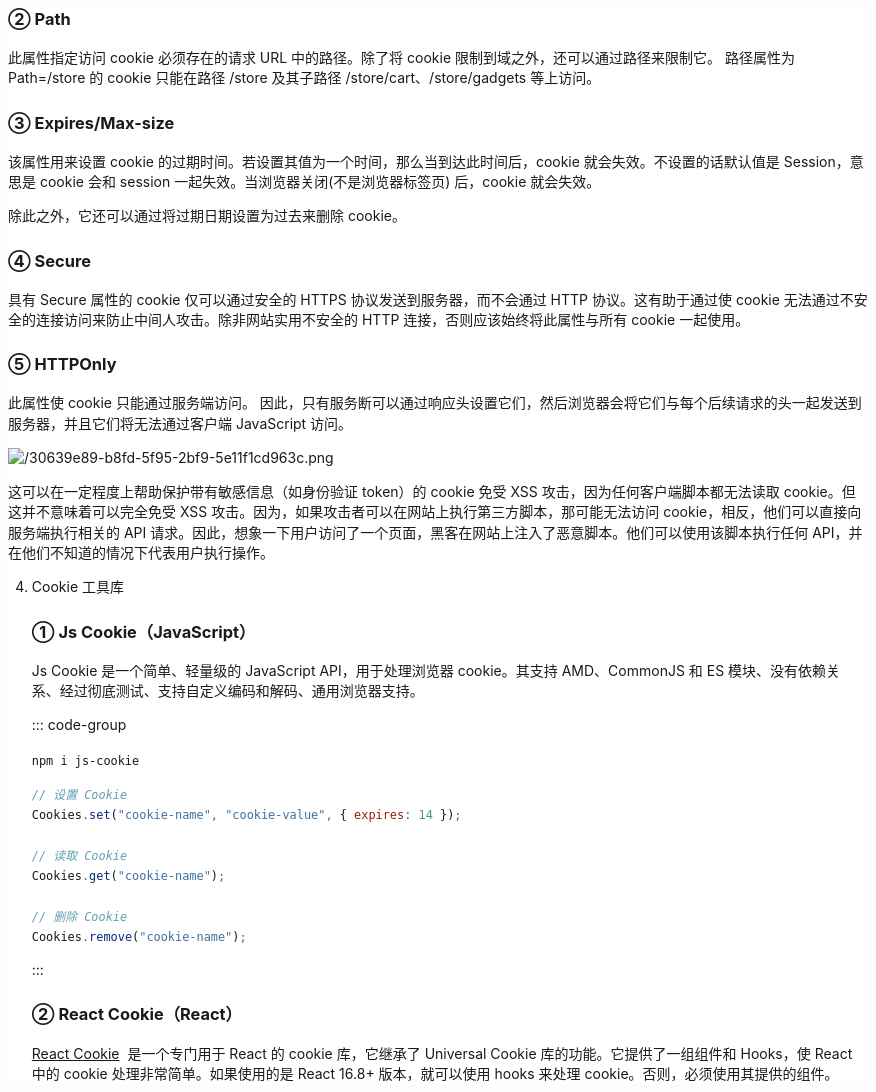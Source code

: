    ### ② Path

   此属性指定访问 cookie 必须存在的请求 URL 中的路径。除了将 cookie 限制到域之外，还可以通过路径来限制它。 路径属性为 Path=/store 的 cookie 只能在路径 /store 及其子路径 /store/cart、/store/gadgets 等上访问。

   ### ③ Expires/Max-size

   该属性用来设置 cookie 的过期时间。若设置其值为一个时间，那么当到达此时间后，cookie 就会失效。不设置的话默认值是 Session，意思是 cookie 会和 session 一起失效。当浏览器关闭(不是浏览器标签页) 后，cookie 就会失效。

   除此之外，它还可以通过将过期日期设置为过去来删除 cookie。

   ### ④ Secure

   具有 Secure 属性的 cookie 仅可以通过安全的 HTTPS 协议发送到服务器，而不会通过 HTTP 协议。这有助于通过使 cookie 无法通过不安全的连接访问来防止中间人攻击。除非网站实用不安全的 HTTP 连接，否则应该始终将此属性与所有 cookie 一起使用。

   ### ⑤ HTTPOnly

   此属性使 cookie 只能通过服务端访问。 因此，只有服务断可以通过响应头设置它们，然后浏览器会将它们与每个后续请求的头一起发送到服务器，并且它们将无法通过客户端 JavaScript 访问。

   ![/30639e89-b8fd-5f95-2bf9-5e11f1cd963c.png](/30639e89-b8fd-5f95-2bf9-5e11f1cd963c.png)

   这可以在一定程度上帮助保护带有敏感信息（如身份验证 token）的 cookie 免受 XSS 攻击，因为任何客户端脚本都无法读取 cookie。但这并不意味着可以完全免受 XSS 攻击。因为，如果攻击者可以在网站上执行第三方脚本，那可能无法访问 cookie，相反，他们可以直接向服务端执行相关的 API 请求。因此，想象一下用户访问了一个页面，黑客在网站上注入了恶意脚本。他们可以使用该脚本执行任何 API，并在他们不知道的情况下代表用户执行操作。

4. Cookie 工具库

   ### ① Js Cookie（JavaScript）

   Js Cookie 是一个简单、轻量级的 JavaScript API，用于处理浏览器 cookie。其支持 AMD、CommonJS 和 ES 模块、没有依赖关系、经过彻底测试、支持自定义编码和解码、通用浏览器支持。

   ::: code-group

   ```bash [安装]
   npm i js-cookie
   ```

   ```js [使用]
   // 设置 Cookie
   Cookies.set("cookie-name", "cookie-value", { expires: 14 });

   // 读取 Cookie
   Cookies.get("cookie-name");

   // 删除 Cookie
   Cookies.remove("cookie-name");
   ```

   :::

   ### ② React Cookie（React）

   [React Cookie](https://link.zhihu.com/?target=https%3A//www.npmjs.com/package/react-cookie)  是一个专门用于 React 的 cookie 库，它继承了 Universal Cookie 库的功能。它提供了一组组件和 Hooks，使 React 中的 cookie 处理非常简单。如果使用的是 React 16.8+ 版本，就可以使用 hooks 来处理 cookie。否则，必须使用其提供的组件。
